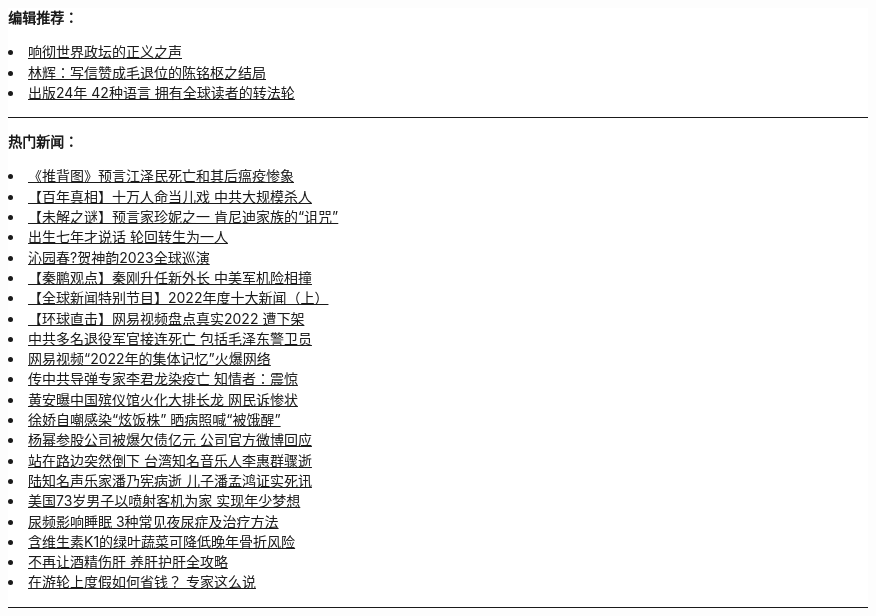 
<strong>编辑推荐：</strong>
<li><a href="https://github.com/19920513/ntdtv/blob/master/gb/2020/01/05/a102745738.md#1" target="_blank">响彻世界政坛的正义之声</a>  </li><li><a href="https://github.com/tsiac2612/djy/blob/master/gb/18/6/9/n10470479.md#1" target="_blank">林辉：写信赞成毛退位的陈铭枢之结局</a></li><li><a href="https://github.com/tsiac2612/djy/blob/master/gb/19/1/5/n10955468.md#1" target="_blank">出版24年 42种语言 拥有全球读者的转法轮</a></li>
<hr>

<strong>热门新闻：</strong>
<li><a href="https://github.com/19920513/djy/blob/master/gb/22/12/27/n13893016.md#1">《推背图》预言江泽民死亡和其后瘟疫惨象</a></li>
<li><a href="https://github.com/19920513/djy/blob/master/gb/22/12/23/n13890728.md#1">【百年真相】十万人命当儿戏 中共大规模杀人</a></li>
<li><a href="https://github.com/19920513/djy/blob/master/gb/22/12/26/n13891849.md#1">【未解之谜】预言家珍妮之一 肯尼迪家族的“诅咒”</a></li>
<li><a href="https://github.com/19920513/djy/blob/master/gb/22/12/24/n13891107.md#1">出生七年才说话 轮回转生为一人</a></li>
<li><a href="https://github.com/19920513/djy/blob/master/gb/22/12/22/n13889893.md#1">沁园春?贺神韵2023全球巡演</a></li>
<li><a href="https://github.com/19920513/djy/blob/master/gb/22/12/30/n13895719.md#1">【秦鹏观点】秦刚升任新外长 中美军机险相撞</a></li>
<li><a href="https://github.com/19920513/djy/blob/master/gb/22/12/31/n13896088.md#1">【全球新闻特别节目】2022年度十大新闻（上）</a></li>
<li><a href="https://github.com/19920513/djy/blob/master/gb/22/12/30/n13895678.md#1">【环球直击】网易视频盘点真实2022 遭下架</a></li>
<li><a href="https://github.com/19920513/djy/blob/master/gb/22/12/29/n13893987.md#1">中共多名退役军官接连死亡 包括毛泽东警卫员</a></li>
<li><a href="https://github.com/19920513/djy/blob/master/gb/22/12/29/n13894498.md#1">网易视频“2022年的集体记忆”火爆网络</a></li>
<li><a href="https://github.com/19920513/djy/blob/master/gb/22/12/29/n13893955.md#1">传中共导弹专家李君龙染疫亡 知情者：震惊</a></li>
<li><a href="https://github.com/19920513/djy/blob/master/gb/22/12/30/n13894733.md#1">黄安曝中国殡仪馆火化大排长龙 网民诉惨状</a></li>
<li><a href="https://github.com/19920513/djy/blob/master/gb/22/12/28/n13893835.md#1">徐娇自嘲感染“炫饭株” 晒病照喊“被饿醒”</a></li>
<li><a href="https://github.com/19920513/djy/blob/master/gb/22/12/29/n13894649.md#1">杨幂参股公司被爆欠债亿元 公司官方微博回应</a></li>
<li><a href="https://github.com/19920513/djy/blob/master/gb/22/12/29/n13894614.md#1">站在路边突然倒下 台湾知名音乐人李惠群骤逝</a></li>
<li><a href="https://github.com/19920513/djy/blob/master/gb/22/12/28/n13893867.md#1">陆知名声乐家潘乃宪病逝 儿子潘孟鸿证实死讯</a></li>
<li><a href="https://github.com/19920513/djy/blob/master/gb/22/12/29/n13894250.md#1">美国73岁男子以喷射客机为家 实现年少梦想</a></li>
<li><a href="https://github.com/19920513/djy/blob/master/gb/22/12/28/n13893675.md#1">尿频影响睡眠 3种常见夜尿症及治疗方法</a></li>
<li><a href="https://github.com/19920513/djy/blob/master/gb/22/12/29/n13894434.md#1">含维生素K1的绿叶蔬菜可降低晚年骨折风险</a></li>
<li><a href="https://github.com/19920513/djy/blob/master/gb/22/12/12/n13883334.md#1">不再让酒精伤肝 养肝护肝全攻略</a></li>
<li><a href="https://github.com/19920513/djy/blob/master/gb/22/12/30/n13895183.md#1">在游轮上度假如何省钱？ 专家这么说</a></li>
<hr>
